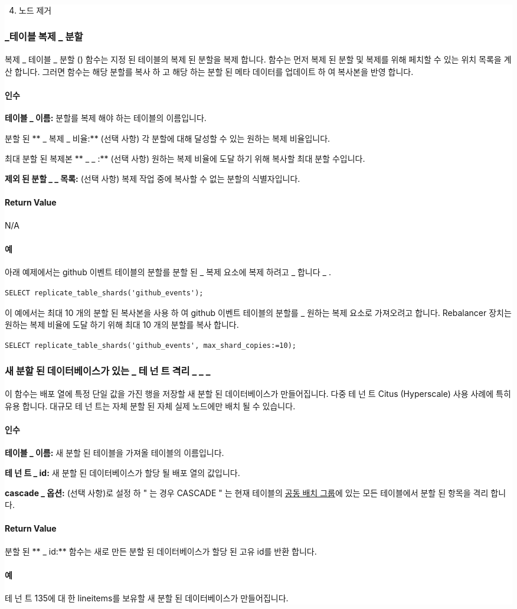 4.  노드 제거

### <a name="replicate_table_shards"></a>\_테이블 복제 \_ 분할

복제 \_ 테이블 \_ 분할 () 함수는 지정 된 테이블의 복제 된 분할을 복제 합니다. 함수는 먼저 복제 된 분할 및 복제를 위해 페치할 수 있는 위치 목록을 계산 합니다. 그러면 함수는 해당 분할를 복사 하 고 해당 하는 분할 된 메타 데이터를 업데이트 하 여 복사본을 반영 합니다.

#### <a name="arguments"></a>인수

**테이블 \_ 이름:** 분할를 복제 해야 하는 테이블의 이름입니다.

분할 된 ** \_ 복제 \_ 비율:** (선택 사항) 각 분할에 대해 달성할 수 있는 원하는 복제 비율입니다.

최대 분할 된 복제본 ** \_ \_ :** (선택 사항) 원하는 복제 비율에 도달 하기 위해 복사할 최대 분할 수입니다.

**제외 된 분할 \_ \_ 목록:** (선택 사항) 복제 작업 중에 복사할 수 없는 분할의 식별자입니다.

#### <a name="return-value"></a>Return Value

N/A

#### <a name="examples"></a>예

아래 예제에서는 github 이벤트 테이블의 분할를 분할 된 \_ 복제 요소에 복제 하려고 \_ 합니다 \_ .

```postgresql
SELECT replicate_table_shards('github_events');
```

이 예에서는 최대 10 개의 분할 된 복사본을 사용 하 여 github 이벤트 테이블의 분할를 \_ 원하는 복제 요소로 가져오려고 합니다. Rebalancer 장치는 원하는 복제 비율에 도달 하기 위해 최대 10 개의 분할를 복사 합니다.

```postgresql
SELECT replicate_table_shards('github_events', max_shard_copies:=10);
```

### <a name="isolate_tenant_to_new_shard"></a>새 분할 된 데이터베이스가 있는 \_ 테 넌 트 격리 \_ \_ \_

이 함수는 배포 열에 특정 단일 값을 가진 행을 저장할 새 분할 된 데이터베이스가 만들어집니다. 다중 테 넌 트 Citus (Hyperscale) 사용 사례에 특히 유용 합니다. 대규모 테 넌 트는 자체 분할 된 자체 실제 노드에만 배치 될 수 있습니다.

#### <a name="arguments"></a>인수

**테이블 \_ 이름:** 새 분할 된 테이블을 가져올 테이블의 이름입니다.

**테 넌 트 \_ id:** 새 분할 된 데이터베이스가 할당 될 배포 열의 값입니다.

**cascade \_ 옵션:** (선택 사항)로 설정 하 \" 는 경우 CASCADE \" 는 현재 테이블의 [공동 배치 그룹](concepts-hyperscale-colocation.md)에 있는 모든 테이블에서 분할 된 항목을 격리 합니다.

#### <a name="return-value"></a>Return Value

분할 된 ** \_ id:** 함수는 새로 만든 분할 된 데이터베이스가 할당 된 고유 id를 반환 합니다.

#### <a name="examples"></a>예

테 넌 트 135에 대 한 lineitems를 보유할 새 분할 된 데이터베이스가 만들어집니다.
